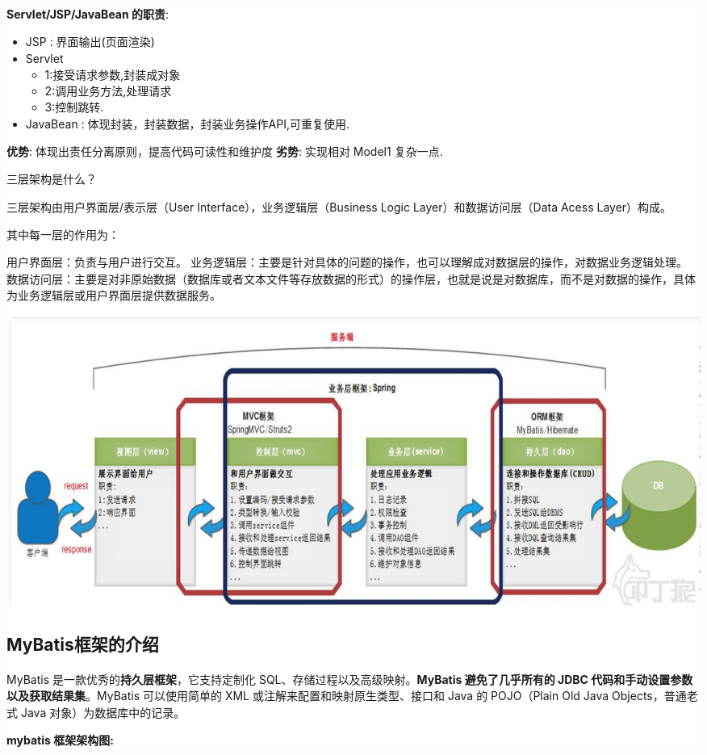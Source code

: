 

**Servlet/JSP/JavaBean 的职责**:

+ JSP :  界面输出(页面渲染)
+ Servlet
  + 1:接受请求参数,封装成对象
  + 2:调用业务方法,处理请求
  + 3:控制跳转.
+ JavaBean : 体现封装，封装数据，封装业务操作API,可重复使用.



**优势**:  体现出责任分离原则，提高代码可读性和维护度
**劣势**:  实现相对 Model1 复杂一点.

三层架构是什么？

三层架构由用户界面层/表示层（User Interface），业务逻辑层（Business Logic Layer）和数据访问层（Data Acess Layer）构成。

其中每一层的作用为：

用户界面层：负责与用户进行交互。
业务逻辑层：主要是针对具体的问题的操作，也可以理解成对数据层的操作，对数据业务逻辑处理。
数据访问层：主要是对非原始数据（数据库或者文本文件等存放数据的形式）的操作层，也就是说是对数据库，而不是对数据的操作，具体为业务逻辑层或用户界面层提供数据服务。

![](image/1.png)

## MyBatis框架的介绍

MyBatis 是一款优秀的**持久层框架**，它支持定制化 SQL、存储过程以及高级映射。**MyBatis 避免了几乎所有的 JDBC 代码和手动设置参数以及获取结果集**。MyBatis 可以使用简单的 XML 或注解来配置和映射原生类型、接口和 Java 的 POJO（Plain Old Java Objects，普通老式 Java 对象）为数据库中的记录。

**mybatis 框架架构图:**
